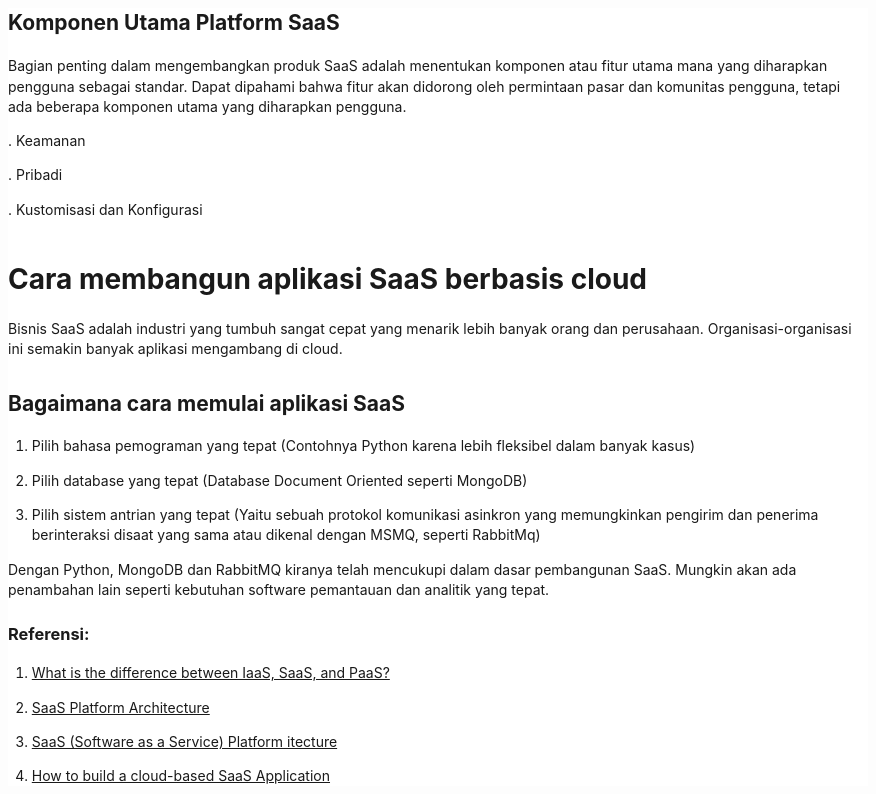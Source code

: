 ## Komponen Utama Platform SaaS

Bagian penting dalam mengembangkan produk SaaS adalah menentukan komponen atau fitur utama mana yang diharapkan pengguna sebagai standar. Dapat dipahami bahwa fitur akan didorong oleh permintaan pasar dan komunitas pengguna, tetapi ada beberapa komponen utama yang diharapkan pengguna.

. Keamanan

. Pribadi

. Kustomisasi dan Konfigurasi

# Cara membangun aplikasi SaaS berbasis cloud

Bisnis SaaS adalah industri yang tumbuh sangat cepat yang menarik lebih banyak orang dan perusahaan. Organisasi-organisasi ini semakin banyak aplikasi mengambang di cloud. 

## Bagaimana cara memulai aplikasi SaaS 

1. Pilih bahasa pemograman yang tepat (Contohnya Python karena lebih fleksibel dalam banyak kasus)

2. Pilih database yang tepat (Database Document Oriented seperti MongoDB)

3. Pilih sistem antrian yang tepat (Yaitu sebuah protokol komunikasi asinkron yang memungkinkan pengirim dan penerima berinteraksi disaat yang sama atau dikenal dengan MSMQ, seperti RabbitMq)

Dengan Python, MongoDB dan RabbitMQ kiranya telah mencukupi dalam dasar pembangunan SaaS. Mungkin akan ada penambahan lain seperti kebutuhan software pemantauan dan analitik yang tepat.

### Referensi:

1. [What is the difference between IaaS, SaaS, and PaaS?](https://www.quora.com/What-is-the-difference-between-IaaS-SaaS-and-Paas)

2. [SaaS Platform Architecture](https://hackernoon.com/saas-software-as-a-service-platform-architecture-757a432270f5)

3. [SaaS (Software as a Service) Platform itecture](https://www.devteam.space/blog/saas-software-as-a-service-platform-architecture/)

4. [How to build a cloud-based SaaS Application](https://usersnap.com/blog/cloud-based-saas-architecture-fundamentals/)
